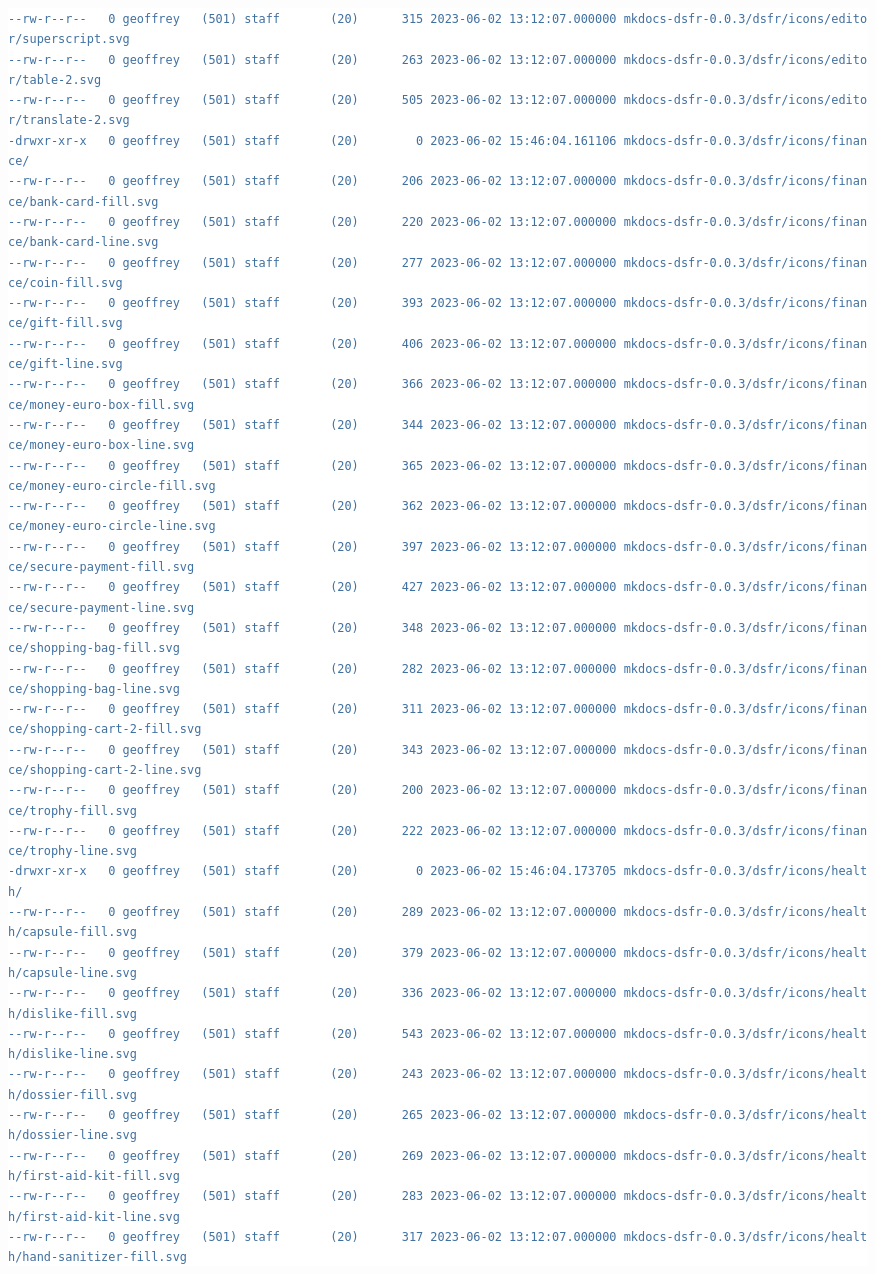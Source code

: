 ```diff
--rw-r--r--   0 geoffrey   (501) staff       (20)      315 2023-06-02 13:12:07.000000 mkdocs-dsfr-0.0.3/dsfr/icons/editor/superscript.svg
--rw-r--r--   0 geoffrey   (501) staff       (20)      263 2023-06-02 13:12:07.000000 mkdocs-dsfr-0.0.3/dsfr/icons/editor/table-2.svg
--rw-r--r--   0 geoffrey   (501) staff       (20)      505 2023-06-02 13:12:07.000000 mkdocs-dsfr-0.0.3/dsfr/icons/editor/translate-2.svg
-drwxr-xr-x   0 geoffrey   (501) staff       (20)        0 2023-06-02 15:46:04.161106 mkdocs-dsfr-0.0.3/dsfr/icons/finance/
--rw-r--r--   0 geoffrey   (501) staff       (20)      206 2023-06-02 13:12:07.000000 mkdocs-dsfr-0.0.3/dsfr/icons/finance/bank-card-fill.svg
--rw-r--r--   0 geoffrey   (501) staff       (20)      220 2023-06-02 13:12:07.000000 mkdocs-dsfr-0.0.3/dsfr/icons/finance/bank-card-line.svg
--rw-r--r--   0 geoffrey   (501) staff       (20)      277 2023-06-02 13:12:07.000000 mkdocs-dsfr-0.0.3/dsfr/icons/finance/coin-fill.svg
--rw-r--r--   0 geoffrey   (501) staff       (20)      393 2023-06-02 13:12:07.000000 mkdocs-dsfr-0.0.3/dsfr/icons/finance/gift-fill.svg
--rw-r--r--   0 geoffrey   (501) staff       (20)      406 2023-06-02 13:12:07.000000 mkdocs-dsfr-0.0.3/dsfr/icons/finance/gift-line.svg
--rw-r--r--   0 geoffrey   (501) staff       (20)      366 2023-06-02 13:12:07.000000 mkdocs-dsfr-0.0.3/dsfr/icons/finance/money-euro-box-fill.svg
--rw-r--r--   0 geoffrey   (501) staff       (20)      344 2023-06-02 13:12:07.000000 mkdocs-dsfr-0.0.3/dsfr/icons/finance/money-euro-box-line.svg
--rw-r--r--   0 geoffrey   (501) staff       (20)      365 2023-06-02 13:12:07.000000 mkdocs-dsfr-0.0.3/dsfr/icons/finance/money-euro-circle-fill.svg
--rw-r--r--   0 geoffrey   (501) staff       (20)      362 2023-06-02 13:12:07.000000 mkdocs-dsfr-0.0.3/dsfr/icons/finance/money-euro-circle-line.svg
--rw-r--r--   0 geoffrey   (501) staff       (20)      397 2023-06-02 13:12:07.000000 mkdocs-dsfr-0.0.3/dsfr/icons/finance/secure-payment-fill.svg
--rw-r--r--   0 geoffrey   (501) staff       (20)      427 2023-06-02 13:12:07.000000 mkdocs-dsfr-0.0.3/dsfr/icons/finance/secure-payment-line.svg
--rw-r--r--   0 geoffrey   (501) staff       (20)      348 2023-06-02 13:12:07.000000 mkdocs-dsfr-0.0.3/dsfr/icons/finance/shopping-bag-fill.svg
--rw-r--r--   0 geoffrey   (501) staff       (20)      282 2023-06-02 13:12:07.000000 mkdocs-dsfr-0.0.3/dsfr/icons/finance/shopping-bag-line.svg
--rw-r--r--   0 geoffrey   (501) staff       (20)      311 2023-06-02 13:12:07.000000 mkdocs-dsfr-0.0.3/dsfr/icons/finance/shopping-cart-2-fill.svg
--rw-r--r--   0 geoffrey   (501) staff       (20)      343 2023-06-02 13:12:07.000000 mkdocs-dsfr-0.0.3/dsfr/icons/finance/shopping-cart-2-line.svg
--rw-r--r--   0 geoffrey   (501) staff       (20)      200 2023-06-02 13:12:07.000000 mkdocs-dsfr-0.0.3/dsfr/icons/finance/trophy-fill.svg
--rw-r--r--   0 geoffrey   (501) staff       (20)      222 2023-06-02 13:12:07.000000 mkdocs-dsfr-0.0.3/dsfr/icons/finance/trophy-line.svg
-drwxr-xr-x   0 geoffrey   (501) staff       (20)        0 2023-06-02 15:46:04.173705 mkdocs-dsfr-0.0.3/dsfr/icons/health/
--rw-r--r--   0 geoffrey   (501) staff       (20)      289 2023-06-02 13:12:07.000000 mkdocs-dsfr-0.0.3/dsfr/icons/health/capsule-fill.svg
--rw-r--r--   0 geoffrey   (501) staff       (20)      379 2023-06-02 13:12:07.000000 mkdocs-dsfr-0.0.3/dsfr/icons/health/capsule-line.svg
--rw-r--r--   0 geoffrey   (501) staff       (20)      336 2023-06-02 13:12:07.000000 mkdocs-dsfr-0.0.3/dsfr/icons/health/dislike-fill.svg
--rw-r--r--   0 geoffrey   (501) staff       (20)      543 2023-06-02 13:12:07.000000 mkdocs-dsfr-0.0.3/dsfr/icons/health/dislike-line.svg
--rw-r--r--   0 geoffrey   (501) staff       (20)      243 2023-06-02 13:12:07.000000 mkdocs-dsfr-0.0.3/dsfr/icons/health/dossier-fill.svg
--rw-r--r--   0 geoffrey   (501) staff       (20)      265 2023-06-02 13:12:07.000000 mkdocs-dsfr-0.0.3/dsfr/icons/health/dossier-line.svg
--rw-r--r--   0 geoffrey   (501) staff       (20)      269 2023-06-02 13:12:07.000000 mkdocs-dsfr-0.0.3/dsfr/icons/health/first-aid-kit-fill.svg
--rw-r--r--   0 geoffrey   (501) staff       (20)      283 2023-06-02 13:12:07.000000 mkdocs-dsfr-0.0.3/dsfr/icons/health/first-aid-kit-line.svg
--rw-r--r--   0 geoffrey   (501) staff       (20)      317 2023-06-02 13:12:07.000000 mkdocs-dsfr-0.0.3/dsfr/icons/health/hand-sanitizer-fill.svg
```